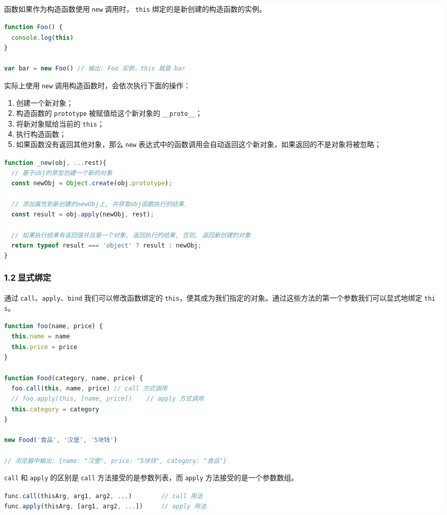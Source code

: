 函数如果作为构造函数使用 `new` 调用时， `this` 绑定的是新创建的构造函数的实例。

```javascript
function Foo() {
  console.log(this)
}

var bar = new Foo() // 输出: Foo 实例，this 就是 bar
```

实际上使用 `new` 调用构造函数时，会依次执行下面的操作：

1. 创建一个新对象；
2. 构造函数的 `prototype` 被赋值给这个新对象的 `__proto__`；
3. 将新对象赋给当前的 `this`；
4. 执行构造函数；
5. 如果函数没有返回其他对象，那么 `new` 表达式中的函数调用会自动返回这个新对象，如果返回的不是对象将被忽略；

```javascript
function _new(obj, ...rest){
  // 基于obj的原型创建一个新的对象
  const newObj = Object.create(obj.prototype);

  // 添加属性到新创建的newObj上, 并获取obj函数执行的结果.
  const result = obj.apply(newObj, rest);

  // 如果执行结果有返回值并且是一个对象, 返回执行的结果, 否则, 返回新创建的对象
  return typeof result === 'object' ? result : newObj;
}
```

### 1.2 显式绑定

通过 `call`、`apply`、`bind` 我们可以修改函数绑定的 `this`，使其成为我们指定的对象。通过这些方法的第一个参数我们可以显式地绑定 `this`。

```javascript
function foo(name, price) {
  this.name = name
  this.price = price
}

function Food(category, name, price) {
  foo.call(this, name, price) // call 方式调用
  // foo.apply(this, [name, price])    // apply 方式调用
  this.category = category
}

new Food('食品', '汉堡', '5块钱')

// 浏览器中输出: {name: "汉堡", price: "5块钱", category: "食品"}
```

`call` 和 `apply` 的区别是 `call` 方法接受的是参数列表，而 `apply` 方法接受的是一个参数数组。

```javascript
func.call(thisArg, arg1, arg2, ...)        // call 用法
func.apply(thisArg, [arg1, arg2, ...])     // apply 用法
```
